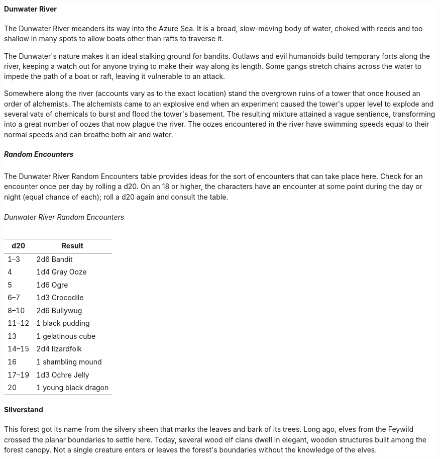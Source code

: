 #### Dunwater River

The Dunwater River meanders its way into the Azure Sea. It is a broad, slow-moving body of water, choked with reeds and too shallow in many spots to allow boats other than rafts to traverse it.

The Dunwater's nature makes it an ideal stalking ground for bandits. Outlaws and evil humanoids build temporary forts along the river, keeping a watch out for anyone trying to make their way along its length. Some gangs stretch chains across the water to impede the path of a boat or raft, leaving it vulnerable to an attack.

Somewhere along the river (accounts vary as to the exact location) stand the overgrown ruins of a tower that once housed an order of alchemists. The alchemists came to an explosive end when an experiment caused the tower's upper level to explode and several vats of chemicals to burst and flood the tower's basement. The resulting mixture attained a vague sentience, transforming into a great number of oozes that now plague the river. The oozes encountered in the river have swimming speeds equal to their normal speeds and can breathe both air and water.

##### Random Encounters

The Dunwater River Random Encounters table provides ideas for the sort of encounters that can take place here. Check for an encounter once per day by rolling a <wc-roll>d20</wc-roll>. On an 18 or higher, the characters have an encounter at some point during the day or night (equal chance of each); roll a <wc-roll>d20</wc-roll> again and consult the table.

###### Dunwater River Random Encounters

| <span class="text-center block">d20</span> | Result |
| - | - |
| <span class="text-center block">1–3</span> | <wc-roll>2d6</wc-roll> Bandit |
| <span class="text-center block">4</span> | <wc-roll>1d4</wc-roll> Gray Ooze |
| <span class="text-center block">5</span> | <wc-roll>1d6</wc-roll> Ogre |
| <span class="text-center block">6–7</span> | <wc-roll>1d3</wc-roll> Crocodile |
| <span class="text-center block">8–10</span> | <wc-roll>2d6</wc-roll> Bullywug |
| <span class="text-center block">11–12</span> | 1 black pudding |
| <span class="text-center block">13</span> | 1 gelatinous cube |
| <span class="text-center block">14–15</span> | <wc-roll>2d4</wc-roll> lizardfolk |
| <span class="text-center block">16</span> | 1 shambling mound |
| <span class="text-center block">17–19</span> | <wc-roll>1d3</wc-roll> Ochre Jelly |
| <span class="text-center block">20</span> | 1 young black dragon |

#### Silverstand

This forest got its name from the silvery sheen that marks the leaves and bark of its trees. Long ago, elves from the Feywild crossed the planar boundaries to settle here. Today, several wood elf clans dwell in elegant, wooden structures built among the forest canopy. Not a single creature enters or leaves the forest's boundaries without the knowledge of the elves.
